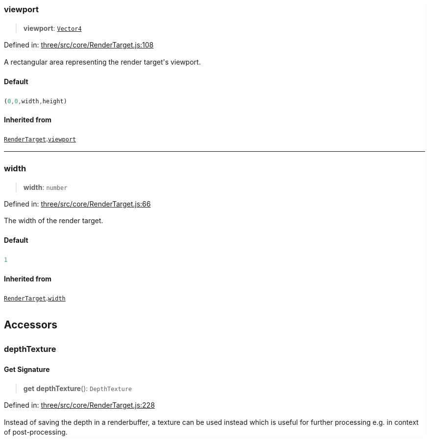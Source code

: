 ### viewport

> **viewport**: [`Vector4`](/reference/three/classes/vector4/)

Defined in: [three/src/core/RenderTarget.js:108](https://github.com/DefinitelyMaybe/three-i18n/blob/fa57b79433d1c349ffb23a78727299c8d4190136/three/src/core/RenderTarget.js#L108)

A rectangular area representing the render target's viewport.

#### Default

```ts
(0,0,width,height)
```

#### Inherited from

[`RenderTarget`](/reference/three/classes/rendertarget/).[`viewport`](/reference/three/classes/rendertarget/#viewport)

***

### width

> **width**: `number`

Defined in: [three/src/core/RenderTarget.js:66](https://github.com/DefinitelyMaybe/three-i18n/blob/fa57b79433d1c349ffb23a78727299c8d4190136/three/src/core/RenderTarget.js#L66)

The width of the render target.

#### Default

```ts
1
```

#### Inherited from

[`RenderTarget`](/reference/three/classes/rendertarget/).[`width`](/reference/three/classes/rendertarget/#width)

## Accessors

### depthTexture

#### Get Signature

> **get** **depthTexture**(): `DepthTexture`

Defined in: [three/src/core/RenderTarget.js:228](https://github.com/DefinitelyMaybe/three-i18n/blob/fa57b79433d1c349ffb23a78727299c8d4190136/three/src/core/RenderTarget.js#L228)

Instead of saving the depth in a renderbuffer, a texture
can be used instead which is useful for further processing
e.g. in context of post-processing.
